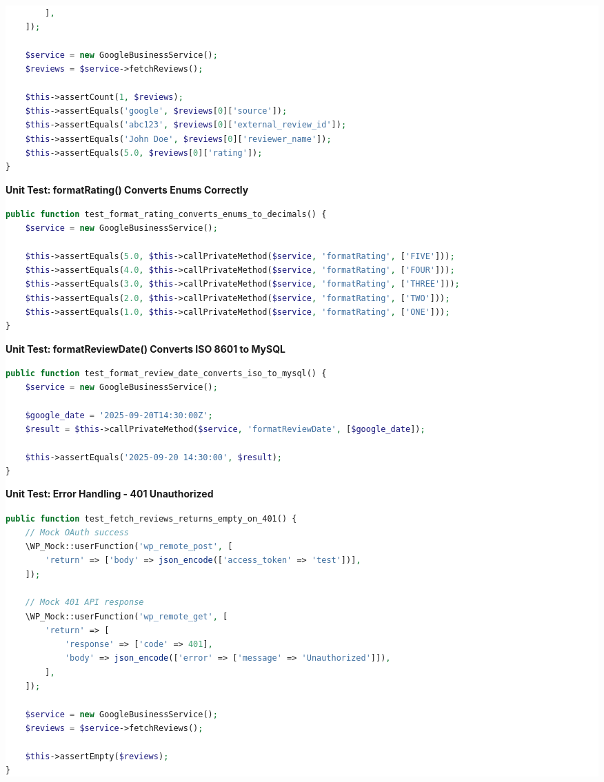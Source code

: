 ```php
        ],
    ]);

    $service = new GoogleBusinessService();
    $reviews = $service->fetchReviews();

    $this->assertCount(1, $reviews);
    $this->assertEquals('google', $reviews[0]['source']);
    $this->assertEquals('abc123', $reviews[0]['external_review_id']);
    $this->assertEquals('John Doe', $reviews[0]['reviewer_name']);
    $this->assertEquals(5.0, $reviews[0]['rating']);
}
```

**Unit Test: formatRating() Converts Enums Correctly**
```php
public function test_format_rating_converts_enums_to_decimals() {
    $service = new GoogleBusinessService();

    $this->assertEquals(5.0, $this->callPrivateMethod($service, 'formatRating', ['FIVE']));
    $this->assertEquals(4.0, $this->callPrivateMethod($service, 'formatRating', ['FOUR']));
    $this->assertEquals(3.0, $this->callPrivateMethod($service, 'formatRating', ['THREE']));
    $this->assertEquals(2.0, $this->callPrivateMethod($service, 'formatRating', ['TWO']));
    $this->assertEquals(1.0, $this->callPrivateMethod($service, 'formatRating', ['ONE']));
}
```

**Unit Test: formatReviewDate() Converts ISO 8601 to MySQL**
```php
public function test_format_review_date_converts_iso_to_mysql() {
    $service = new GoogleBusinessService();

    $google_date = '2025-09-20T14:30:00Z';
    $result = $this->callPrivateMethod($service, 'formatReviewDate', [$google_date]);

    $this->assertEquals('2025-09-20 14:30:00', $result);
}
```

**Unit Test: Error Handling - 401 Unauthorized**
```php
public function test_fetch_reviews_returns_empty_on_401() {
    // Mock OAuth success
    \WP_Mock::userFunction('wp_remote_post', [
        'return' => ['body' => json_encode(['access_token' => 'test'])],
    ]);

    // Mock 401 API response
    \WP_Mock::userFunction('wp_remote_get', [
        'return' => [
            'response' => ['code' => 401],
            'body' => json_encode(['error' => ['message' => 'Unauthorized']]),
        ],
    ]);

    $service = new GoogleBusinessService();
    $reviews = $service->fetchReviews();

    $this->assertEmpty($reviews);
}
```
